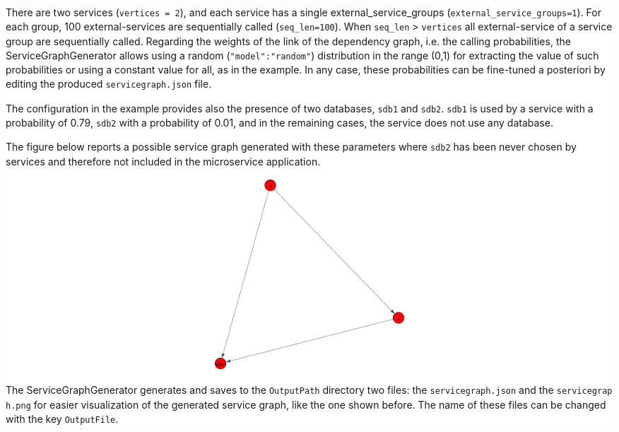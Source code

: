 There are two services (`vertices = 2`), and each service has a single external_service_groups (`external_service_groups=1`). For each group, 100 external-services are sequentially called (`seq_len=100`). When `seq_len` > `vertices` all external-service of a service group are sequentially called. Regarding the weights of the link of the dependency graph, i.e. the calling probabilities, the ServiceGraphGenerator allows using a random (`"model":"random"`) distribution in the range (0,1) for extracting the value of such probabilities or using a constant value for all, as in the example. In any case, these probabilities can be fine-tuned a posteriori by editing the produced `servicegraph.json` file.

The configuration in the example provides also the presence of two databases, `sdb1` and `sdb2`. `sdb1` is used by a service with a probability of 0.79, `sdb2` with a probability of 0.01, and in the remaining cases, the service does not use any database.

The figure below reports a possible service graph generated with these parameters where `sdb2` has been never chosen by services and therefore not included in the microservice application.

<p align="center">
<img width="270" src="../Docs/servicegraph-demo.png">
</p>

The ServiceGraphGenerator generates and saves to the `OutputPath` directory two files: the `servicegraph.json` and the `servicegraph.png` for easier visualization of the generated service graph, like the one shown before. The name of these files can be changed with the key `OutputFile`.
